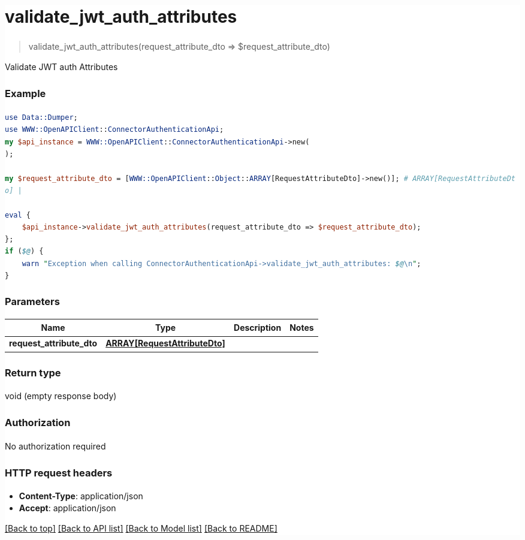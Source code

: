 # **validate_jwt_auth_attributes**
> validate_jwt_auth_attributes(request_attribute_dto => $request_attribute_dto)

Validate JWT auth Attributes

### Example
```perl
use Data::Dumper;
use WWW::OpenAPIClient::ConnectorAuthenticationApi;
my $api_instance = WWW::OpenAPIClient::ConnectorAuthenticationApi->new(
);

my $request_attribute_dto = [WWW::OpenAPIClient::Object::ARRAY[RequestAttributeDto]->new()]; # ARRAY[RequestAttributeDto] | 

eval {
    $api_instance->validate_jwt_auth_attributes(request_attribute_dto => $request_attribute_dto);
};
if ($@) {
    warn "Exception when calling ConnectorAuthenticationApi->validate_jwt_auth_attributes: $@\n";
}
```

### Parameters

Name | Type | Description  | Notes
------------- | ------------- | ------------- | -------------
 **request_attribute_dto** | [**ARRAY[RequestAttributeDto]**](RequestAttributeDto.md)|  | 

### Return type

void (empty response body)

### Authorization

No authorization required

### HTTP request headers

 - **Content-Type**: application/json
 - **Accept**: application/json

[[Back to top]](#) [[Back to API list]](../README.md#documentation-for-api-endpoints) [[Back to Model list]](../README.md#documentation-for-models) [[Back to README]](../README.md)

